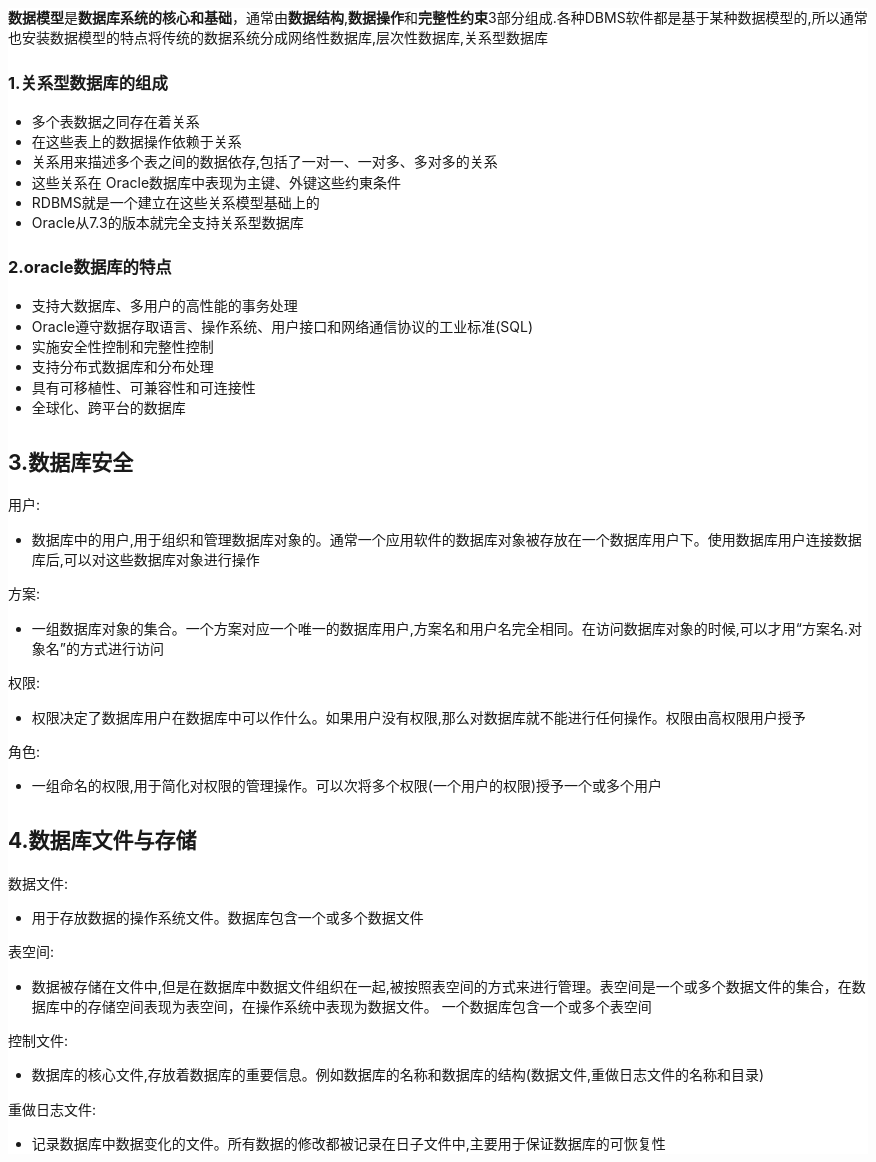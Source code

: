 **数据模型**是**数据库系统的核心和基础**，通常由**数据结构**,**数据操作**和**完整性约束**3部分组成.各种DBMS软件都是基于某种数据模型的,所以通常也安装数据模型的特点将传统的数据系统分成网络性数据库,层次性数据库,关系型数据库

### 1.关系型数据库的组成

-   多个表数据之同存在着关系
-   在这些表上的数据操作依赖于关系
-   关系用来描述多个表之间的数据依存,包括了一对一、一对多、多对多的关系
-   这些关系在 Oracle数据库中表现为主键、外键这些约東条件
-   RDBMS就是一个建立在这些关系模型基础上的
-   Oracle从7.3的版本就完全支持关系型数据库

### 2.oracle数据库的特点

-   支持大数据库、多用户的高性能的事务处理
-   Oracle遵守数据存取语言、操作系统、用户接口和网络通信协议的工业标准(SQL)
-   实施安全性控制和完整性控制
-   支持分布式数据库和分布处理
-   具有可移植性、可兼容性和可连接性
-   全球化、跨平台的数据库

## 3.数据库安全

用户:

-   数据库中的用户,用于组织和管理数据库对象的。通常一个应用软件的数据库对象被存放在一个数据库用户下。使用数据库用户连接数据库后,可以对这些数据库对象进行操作

方案:

-   一组数据库对象的集合。一个方案对应一个唯一的数据库用户,方案名和用户名完全相同。在访问数据库对象的时候,可以才用“方案名.对象名”的方式进行访问

权限:

-   权限决定了数据库用户在数据库中可以作什么。如果用户没有权限,那么对数据库就不能进行任何操作。权限由高权限用户授予

角色:

-   一组命名的权限,用于简化对权限的管理操作。可以次将多个权限(一个用户的权限)授予一个或多个用户

## 4.数据库文件与存储

数据文件:

-   用于存放数据的操作系统文件。数据库包含一个或多个数据文件

表空间:

-   数据被存储在文件中,但是在数据库中数据文件组织在一起,被按照表空间的方式来进行管理。表空间是一个或多个数据文件的集合，在数据库中的存储空间表现为表空间，在操作系统中表现为数据文件。 一个数据库包含一个或多个表空间

控制文件:

-   数据库的核心文件,存放着数据库的重要信息。例如数据库的名称和数据库的结构(数据文件,重做日志文件的名称和目录)

重做日志文件:

-   记录数据库中数据变化的文件。所有数据的修改都被记录在日子文件中,主要用于保证数据库的可恢复性
